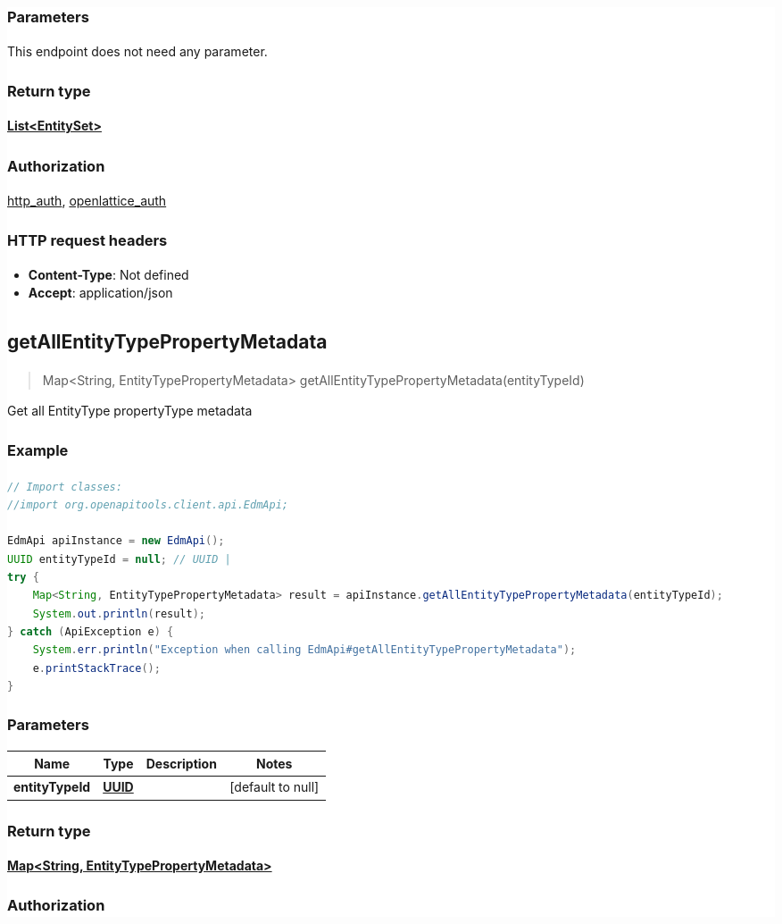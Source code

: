 ### Parameters

This endpoint does not need any parameter.

### Return type

[**List&lt;EntitySet&gt;**](EntitySet.md)

### Authorization

[http_auth](../README.md#http_auth), [openlattice_auth](../README.md#openlattice_auth)

### HTTP request headers

- **Content-Type**: Not defined
- **Accept**: application/json


## getAllEntityTypePropertyMetadata

> Map&lt;String, EntityTypePropertyMetadata&gt; getAllEntityTypePropertyMetadata(entityTypeId)

Get all EntityType propertyType metadata

### Example

```java
// Import classes:
//import org.openapitools.client.api.EdmApi;

EdmApi apiInstance = new EdmApi();
UUID entityTypeId = null; // UUID | 
try {
    Map<String, EntityTypePropertyMetadata> result = apiInstance.getAllEntityTypePropertyMetadata(entityTypeId);
    System.out.println(result);
} catch (ApiException e) {
    System.err.println("Exception when calling EdmApi#getAllEntityTypePropertyMetadata");
    e.printStackTrace();
}
```

### Parameters


Name | Type | Description  | Notes
------------- | ------------- | ------------- | -------------
 **entityTypeId** | [**UUID**](.md)|  | [default to null]

### Return type

[**Map&lt;String, EntityTypePropertyMetadata&gt;**](EntityTypePropertyMetadata.md)

### Authorization
